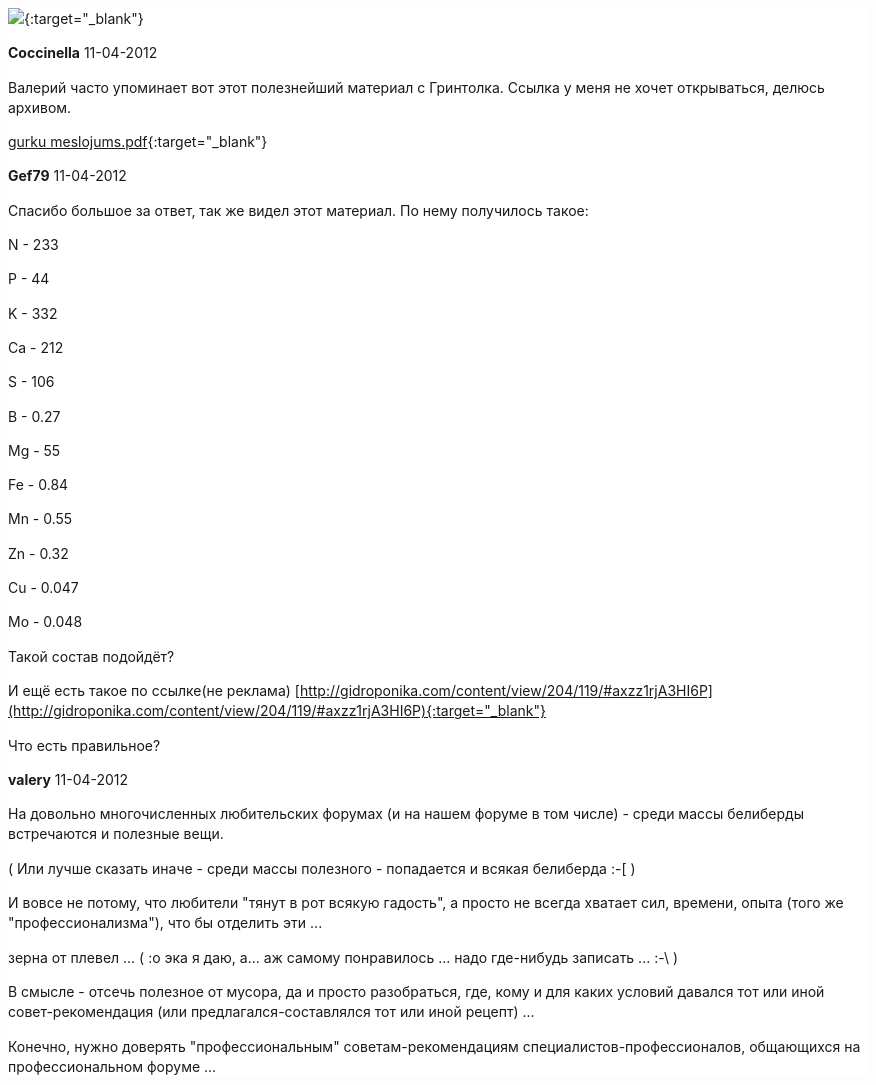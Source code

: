 [![](/attachimages/10595_P4110461.jpg)](https://t.me/ponics_ru_files/7423){:target="_blank"}

**Coccinella** 11-04-2012

Валерий часто упоминает вот этот полезнейший материал с Гринтолка. Ссылка у меня не хочет открываться, делюсь архивом.

[gurku meslojums.pdf](https://t.me/ponics_ru_files/7424){:target="_blank"}

**Gef79** 11-04-2012

Спасибо большое за ответ, так же видел этот материал. По нему получилось такое:

N - 233

P - 44

K - 332

Ca - 212

S - 106

B - 0.27

Mg - 55

Fe - 0.84

Mn - 0.55

Zn - 0.32

Cu - 0.047

Mo - 0.048

Такой состав подойдёт? 

И ещё есть такое по ссылке(не реклама) [http://gidroponika.com/content/view/204/119/#axzz1rjA3HI6P](http://gidroponika.com/content/view/204/119/#axzz1rjA3HI6P){:target="_blank"}

Что есть правильное?


**valery** 11-04-2012

На довольно многочисленных любительских форумах (и на нашем форуме в том числе) - среди массы белиберды встречаются и полезные вещи.

( Или лучше сказать иначе - среди массы полезного - попадается и всякая белиберда :-[ )

И вовсе не потому, что любители "тянут в рот всякую гадость", а просто не всегда хватает сил, времени, опыта (того же "профессионализма"), что бы отделить эти ...

зерна от плевел ... ( :o эка я даю, а... аж самому понравилось ... надо где-нибудь записать ... :-\ )

В смысле - отсечь полезное от мусора, да и просто разобраться, где, кому и для каких условий давался тот или иной совет-рекомендация (или предлагался-составлялся тот или иной рецепт) ...

Конечно, нужно доверять "профессиональным" советам-рекомендациям специалистов-профессионалов, общающихся на профессиональном форуме ...
